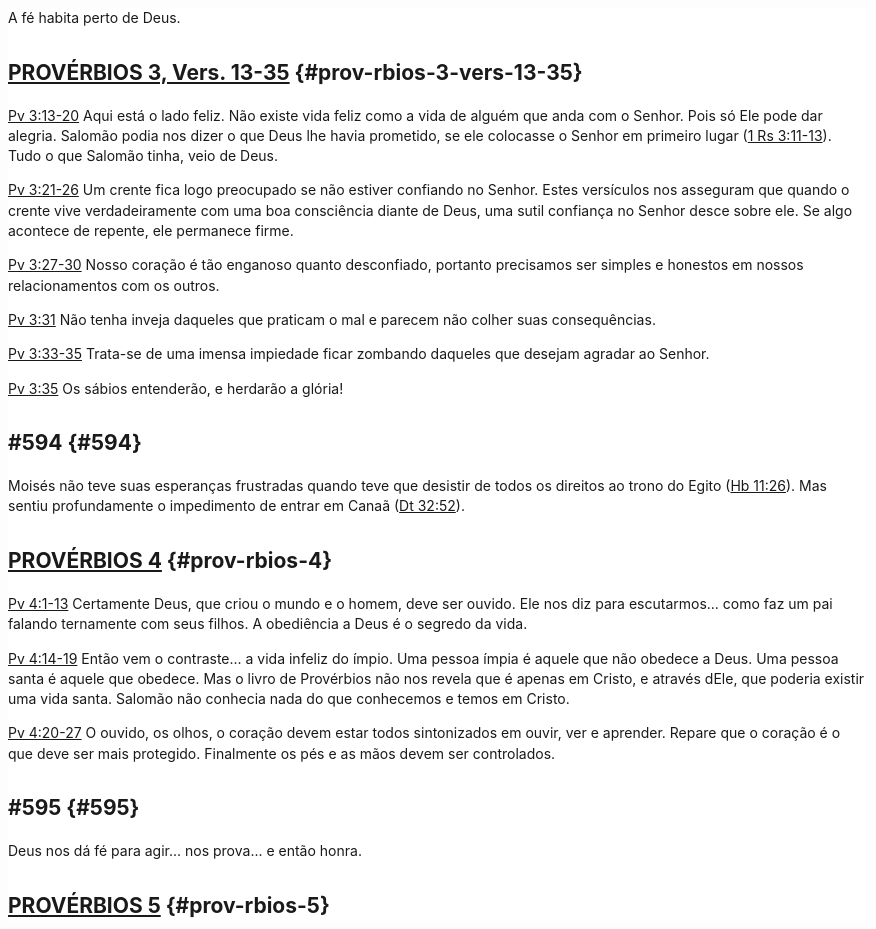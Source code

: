 A fé habita perto de Deus.

## [PROVÉRBIOS 3, Vers. 13-35](http://mysword.info/b?r=Pro_3:13-35) {#prov-rbios-3-vers-13-35}

[Pv 3:13-20](http://mysword.info/b?r=Pro_3:13-20) Aqui está o lado feliz. Não existe vida feliz como a vida de alguém que anda com o Senhor. Pois só Ele pode dar alegria. Salomão podia nos dizer o que Deus lhe havia prometido, se ele colocasse o Senhor em primeiro lugar ([1 Rs 3:11-13](http://mysword.info/b?r=1Ki_3:11-13)). Tudo o que Salomão tinha, veio de Deus.

[Pv 3:21-26](http://mysword.info/b?r=Pro_3:21-26) Um crente fica logo preocupado se não estiver confiando no Senhor. Estes versículos nos asseguram que quando o crente vive verdadeiramente com uma boa consciência diante de Deus, uma sutil confiança no Senhor desce sobre ele. Se algo acontece de repente, ele permanece firme.

[Pv 3:27-30](http://mysword.info/b?r=Pro_3:27-30) Nosso coração é tão enganoso quanto desconfiado, portanto precisamos ser simples e honestos em nossos relacionamentos com os outros.

[Pv 3:31](http://mysword.info/b?r=Pro_3:31) Não tenha inveja daqueles que praticam o mal e parecem não colher suas consequências.

[Pv 3:33-35](http://mysword.info/b?r=Pro_3:33-35) Trata-se de uma imensa impiedade ficar zombando daqueles que desejam agradar ao Senhor.

[Pv 3:35](http://mysword.info/b?r=Pro_3:35) Os sábios entenderão, e herdarão a glória!

## #594 {#594}

Moisés não teve suas esperanças frustradas quando teve que desistir de todos os direitos ao trono do Egito ([Hb 11:26](http://mysword.info/b?r=Heb_11:26)). Mas sentiu profundamente o impedimento de entrar em Canaã ([Dt 32:52](http://mysword.info/b?r=Deu_32:52)).

## [PROVÉRBIOS 4](http://mysword.info/b?r=Pro_4) {#prov-rbios-4}

[Pv 4:1-13](http://mysword.info/b?r=Pro_4:1-13) Certamente Deus, que criou o mundo e o homem, deve ser ouvido. Ele nos diz para escutarmos... como faz um pai falando ternamente com seus filhos. A obediência a Deus é o segredo da vida.

[Pv 4:14-19](http://mysword.info/b?r=Pro_4:14-19) Então vem o contraste... a vida infeliz do ímpio. Uma pessoa ímpia é aquele que não obedece a Deus. Uma pessoa santa é aquele que obedece. Mas o livro de Provérbios não nos revela que é apenas em Cristo, e através dEle, que poderia existir uma vida santa. Salomão não conhecia nada do que conhecemos e temos em Cristo.

[Pv 4:20-27](http://mysword.info/b?r=Pro_4:20-27) O ouvido, os olhos, o coração devem estar todos sintonizados em ouvir, ver e aprender. Repare que o coração é o que deve ser mais protegido. Finalmente os pés e as mãos devem ser controlados.

## #595 {#595}

Deus nos dá fé para agir... nos prova... e então honra.

## [PROVÉRBIOS 5](http://mysword.info/b?r=Pro_5) {#prov-rbios-5}
